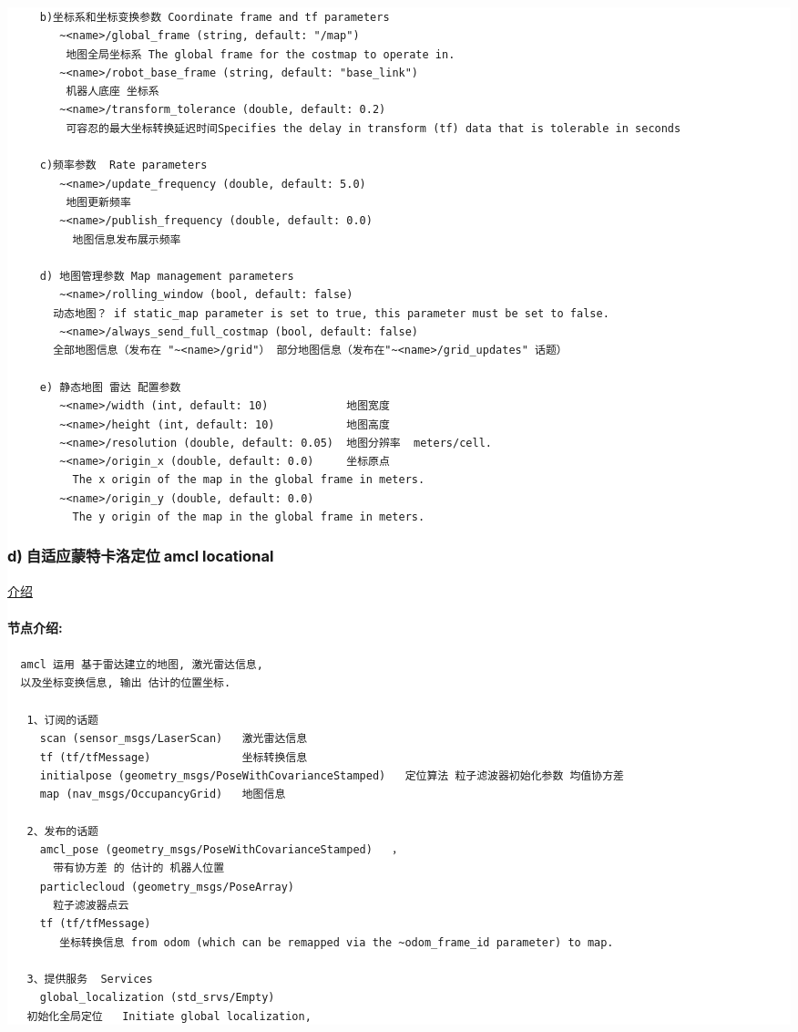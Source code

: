          b)坐标系和坐标变换参数 Coordinate frame and tf parameters
            ~<name>/global_frame (string, default: "/map")          
	         地图全局坐标系 The global frame for the costmap to operate in. 
            ~<name>/robot_base_frame (string, default: "base_link")  
	         机器人底座 坐标系
            ~<name>/transform_tolerance (double, default: 0.2)       
	         可容忍的最大坐标转换延迟时间Specifies the delay in transform (tf) data that is tolerable in seconds
		 
         c)频率参数  Rate parameters
            ~<name>/update_frequency (double, default: 5.0)         
	         地图更新频率 
            ~<name>/publish_frequency (double, default: 0.0)         
	          地图信息发布展示频率
		  
         d) 地图管理参数 Map management parameters
            ~<name>/rolling_window (bool, default: false)            
	       动态地图？ if static_map parameter is set to true, this parameter must be set to false. 
            ~<name>/always_send_full_costmap (bool, default: false)  
	       全部地图信息（发布在 "~<name>/grid"） 部分地图信息（发布在"~<name>/grid_updates" 话题）
	       
         e) 静态地图 雷达 配置参数
            ~<name>/width (int, default: 10)            地图宽度
            ~<name>/height (int, default: 10)           地图高度 
            ~<name>/resolution (double, default: 0.05)  地图分辨率  meters/cell. 
            ~<name>/origin_x (double, default: 0.0)     坐标原点 
	          The x origin of the map in the global frame in meters. 
            ~<name>/origin_y (double, default: 0.0)            
	          The y origin of the map in the global frame in meters. 
            
### d) 自适应蒙特卡洛定位  amcl  locational
     
[介绍](http://wiki.ros.org/amcl)

#### 节点介绍:

      amcl 运用 基于雷达建立的地图, 激光雷达信息, 
      以及坐标变换信息, 输出 估计的位置坐标.
      
       1、订阅的话题
         scan (sensor_msgs/LaserScan)   激光雷达信息
         tf (tf/tfMessage)              坐标转换信息
         initialpose (geometry_msgs/PoseWithCovarianceStamped)   定位算法 粒子滤波器初始化参数 均值协方差
         map (nav_msgs/OccupancyGrid)   地图信息       
	 
       2、发布的话题
         amcl_pose (geometry_msgs/PoseWithCovarianceStamped)   ，
           带有协方差 的 估计的 机器人位置
         particlecloud (geometry_msgs/PoseArray)                 
           粒子滤波器点云
         tf (tf/tfMessage)                                       
            坐标转换信息 from odom (which can be remapped via the ~odom_frame_id parameter) to map.  
	    
       3、提供服务  Services
         global_localization (std_srvs/Empty)                  
	   初始化全局定位   Initiate global localization, 
	   
